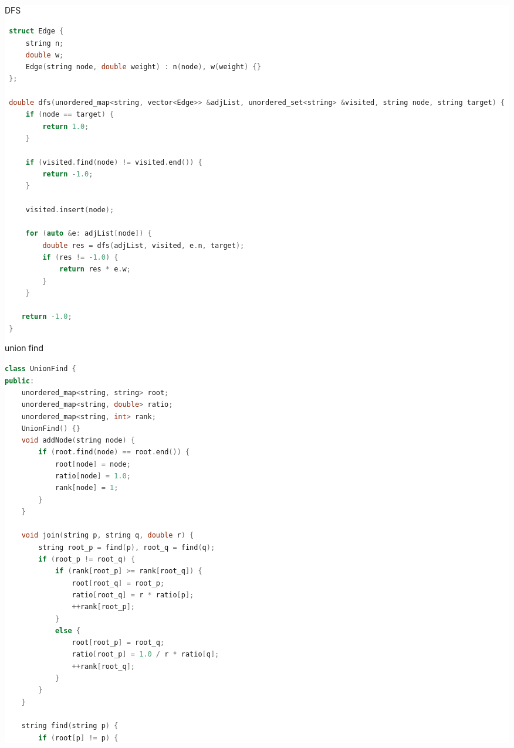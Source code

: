 DFS
```c++
 struct Edge {
     string n;
     double w;
     Edge(string node, double weight) : n(node), w(weight) {}
 };

 double dfs(unordered_map<string, vector<Edge>> &adjList, unordered_set<string> &visited, string node, string target) {
     if (node == target) {
         return 1.0;
     }

     if (visited.find(node) != visited.end()) {
         return -1.0;
     }

     visited.insert(node);

     for (auto &e: adjList[node]) {
         double res = dfs(adjList, visited, e.n, target);
         if (res != -1.0) {
             return res * e.w;
         }
     }

    return -1.0;
 }   
```

union find
```c++
class UnionFind {
public:
    unordered_map<string, string> root;
    unordered_map<string, double> ratio;
    unordered_map<string, int> rank;
    UnionFind() {}
    void addNode(string node) { 
        if (root.find(node) == root.end()) {
            root[node] = node;
            ratio[node] = 1.0;
            rank[node] = 1;
        }
    }

    void join(string p, string q, double r) {
        string root_p = find(p), root_q = find(q);
        if (root_p != root_q) {
            if (rank[root_p] >= rank[root_q]) {
                root[root_q] = root_p;
                ratio[root_q] = r * ratio[p];
                ++rank[root_p];
            }
            else {
                root[root_p] = root_q;
                ratio[root_p] = 1.0 / r * ratio[q];
                ++rank[root_q];
            }
        }
    }

    string find(string p) {
        if (root[p] != p) {
```